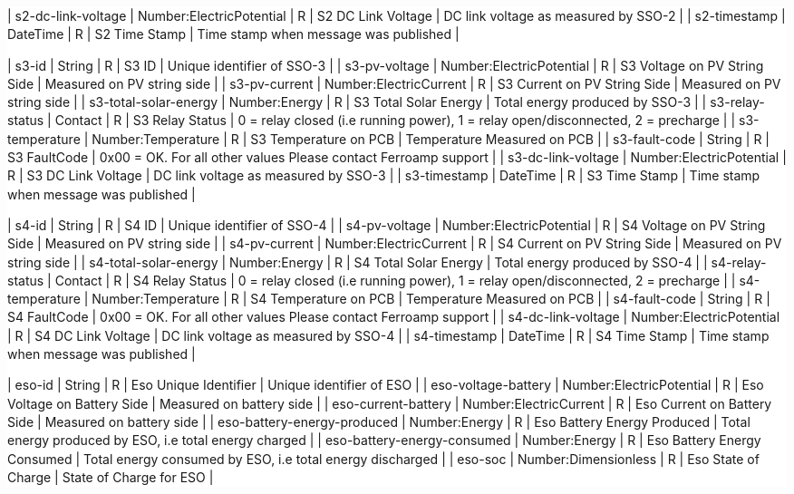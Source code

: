 | s2-dc-link-voltage                    | Number:ElectricPotential   | R          | S2 DC Link Voltage                       | DC link voltage as measured by SSO-2                                                                 |
| s2-timestamp                          | DateTime                   | R          | S2 Time Stamp                            | Time stamp when message was published                                                                |
 
| s3-id                                 | String                     | R          | S3 ID                                    | Unique identifier of SSO-3                                                                           |
| s3-pv-voltage                         | Number:ElectricPotential   | R          | S3 Voltage on PV String Side             | Measured on PV string side                                                                           |
| s3-pv-current                         | Number:ElectricCurrent     | R          | S3 Current on PV String Side             | Measured on PV string side                                                                           |
| s3-total-solar-energy                 | Number:Energy              | R          | S3 Total Solar Energy                    | Total energy produced by SSO-3                                                                       |
| s3-relay-status                       | Contact                    | R          | S3 Relay Status                          | 0 = relay closed (i.e running power), 1 = relay open/disconnected, 2 = precharge                     |
| s3-temperature                        | Number:Temperature         | R          | S3 Temperature on PCB                    | Temperature Measured on PCB                                                                          |
| s3-fault-code                         | String                     | R          | S3 FaultCode                             | 0x00 = OK. For all other values Please contact Ferroamp support                                      |
| s3-dc-link-voltage                    | Number:ElectricPotential   | R          | S3 DC Link Voltage                       | DC link voltage as measured by SSO-3                                                                 |
| s3-timestamp                          | DateTime                   | R          | S3 Time Stamp                            | Time stamp when message was published                                                                |

| s4-id                                 | String                     | R          | S4 ID                                    | Unique identifier of SSO-4                                                                           |
| s4-pv-voltage                         | Number:ElectricPotential   | R          | S4 Voltage on PV String Side             | Measured on PV string side                                                                           |
| s4-pv-current                         | Number:ElectricCurrent     | R          | S4 Current on PV String Side             | Measured on PV string side                                                                           |
| s4-total-solar-energy                 | Number:Energy              | R          | S4 Total Solar Energy                    | Total energy produced by SSO-4                                                                       |
| s4-relay-status                       | Contact                    | R          | S4 Relay Status                          | 0 = relay closed (i.e running power), 1 = relay open/disconnected, 2 = precharge                     |
| s4-temperature                        | Number:Temperature         | R          | S4 Temperature on PCB                    | Temperature Measured on PCB                                                                          |
| s4-fault-code                         | String                     | R          | S4 FaultCode                             | 0x00 = OK. For all other values Please contact Ferroamp support                                      |
| s4-dc-link-voltage                    | Number:ElectricPotential   | R          | S4 DC Link Voltage                       | DC link voltage as measured by SSO-4                                                                 |
| s4-timestamp                          | DateTime                   | R          | S4 Time Stamp                            | Time stamp when message was published                                                                |

| eso-id                                | String                     | R          | Eso Unique Identifier                    | Unique identifier of ESO                                                                             |
| eso-voltage-battery                   | Number:ElectricPotential   | R          | Eso Voltage on Battery Side              | Measured on battery side                                                                             |
| eso-current-battery                   | Number:ElectricCurrent     | R          | Eso Current on Battery Side              | Measured on battery side                                                                             |
| eso-battery-energy-produced           | Number:Energy              | R          | Eso Battery Energy Produced              | Total energy produced by ESO, i.e total energy charged                                               |
| eso-battery-energy-consumed           | Number:Energy              | R          | Eso Battery Energy Consumed              | Total energy consumed by ESO, i.e total energy discharged                                            |
| eso-soc                               | Number:Dimensionless       | R          | Eso State of Charge                      | State of Charge for ESO                                                                              |